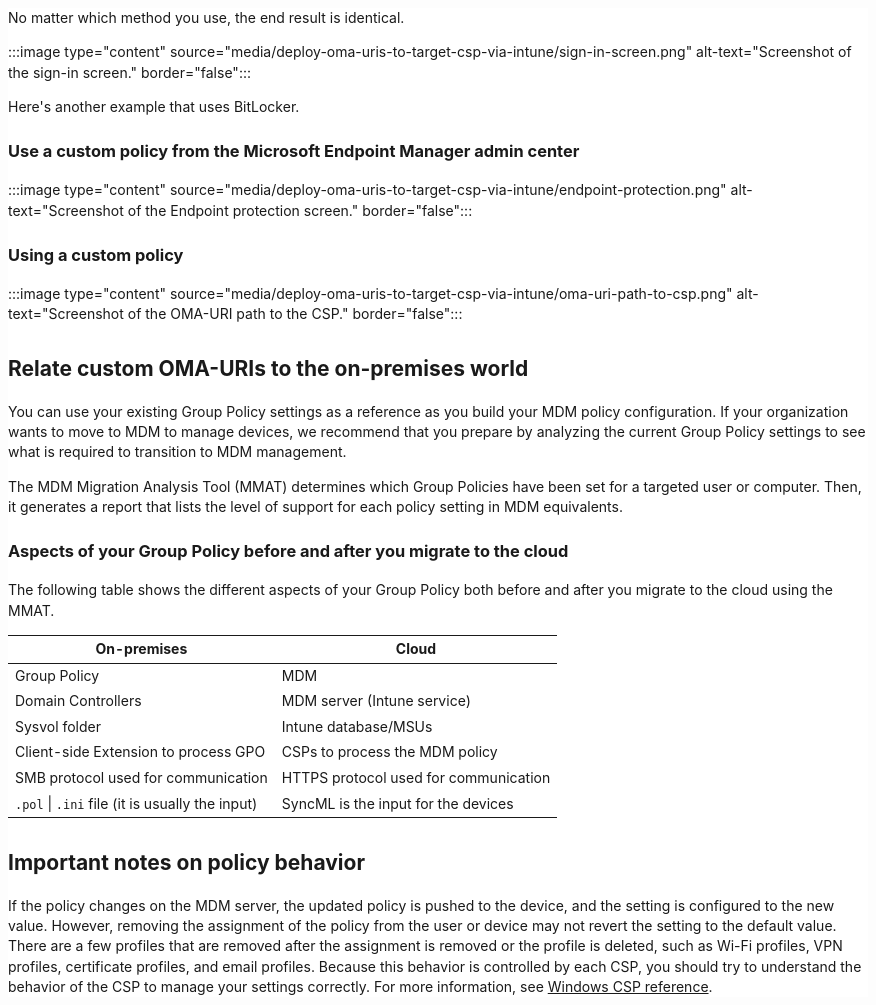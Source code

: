 No matter which method you use, the end result is identical.

:::image type="content" source="media/deploy-oma-uris-to-target-csp-via-intune/sign-in-screen.png" alt-text="Screenshot of the sign-in screen." border="false":::

Here's another example that uses BitLocker.

### Use a custom policy from the Microsoft Endpoint Manager admin center

:::image type="content" source="media/deploy-oma-uris-to-target-csp-via-intune/endpoint-protection.png" alt-text="Screenshot of the Endpoint protection screen." border="false":::

### Using a custom policy

:::image type="content" source="media/deploy-oma-uris-to-target-csp-via-intune/oma-uri-path-to-csp.png" alt-text="Screenshot of the OMA-URI path to the CSP." border="false":::

## Relate custom OMA-URIs to the on-premises world

You can use your existing Group Policy settings as a reference as you build your MDM policy configuration. If your organization wants to move to MDM to manage devices, we recommend that you prepare by analyzing the current Group Policy settings to see what is required to transition to MDM management.

The MDM Migration Analysis Tool (MMAT) determines which Group Policies have been set for a targeted user or computer. Then, it generates a report that lists the level of support for each policy setting in MDM equivalents.

### Aspects of your Group Policy before and after you migrate to the cloud

The following table shows the different aspects of your Group Policy both before and after you migrate to the cloud using the MMAT.

|On-premises|Cloud|
|---|---|
|Group Policy|MDM|
|Domain Controllers|MDM server (Intune service)|
|Sysvol folder|Intune database/MSUs|
|Client-side Extension to process GPO|CSPs to process the MDM policy|
|SMB protocol used for communication|HTTPS protocol used for communication|
|`.pol` \| `.ini` file (it is usually the input)|SyncML is the input for the devices|

## Important notes on policy behavior

If the policy changes on the MDM server, the updated policy is pushed to the device, and the setting is configured to the new value. However, removing the assignment of the policy from the user or device may not revert the setting to the default value. There are a few profiles that are removed after the assignment is removed or the profile is deleted, such as Wi-Fi profiles, VPN profiles, certificate profiles, and email profiles. Because this behavior is controlled by each CSP, you should try to understand the behavior of the CSP to manage your settings correctly. For more information, see [Windows CSP reference](/windows/client-management/mdm/policy-configuration-service-provider).
